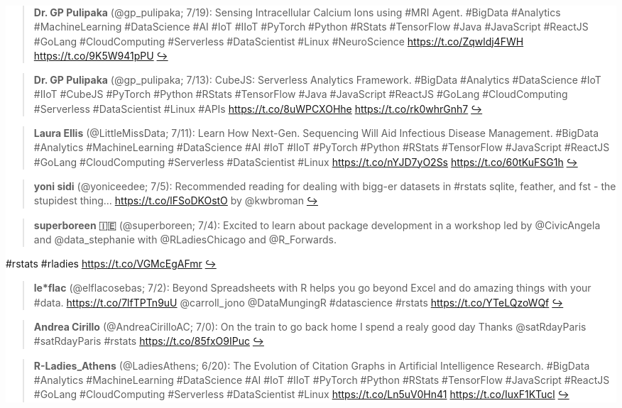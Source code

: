 


> **Dr. GP Pulipaka** (@gp_pulipaka; 7/19): Sensing Intracellular Calcium Ions using #MRI Agent. #BigData #Analytics #MachineLearning #DataScience #AI #IoT #IIoT #PyTorch #Python #RStats #TensorFlow #Java #JavaScript #ReactJS #GoLang #CloudComputing #Serverless #DataScientist #Linux #NeuroScience 
https://t.co/Zqwldj4FWH https://t.co/9K5W941pPU  [&#8618;](https://twitter.com/dataandme/status/1099337188381122560)




> **Dr. GP Pulipaka** (@gp_pulipaka; 7/13): CubeJS: Serverless Analytics Framework. #BigData #Analytics #DataScience #IoT #IIoT #CubeJS #PyTorch #Python #RStats #TensorFlow #Java #JavaScript #ReactJS #GoLang #CloudComputing #Serverless #DataScientist #Linux #APIs 
https://t.co/8uWPCXOHhe https://t.co/rk0whrGnh7  [&#8618;](https://twitter.com/dataandme/status/1099363431835025408)




> **Laura Ellis** (@LittleMissData; 7/11): Learn How Next-Gen. Sequencing Will Aid Infectious Disease Management. #BigData #Analytics #MachineLearning #DataScience #AI #IoT #IIoT #PyTorch #Python #RStats #TensorFlow #JavaScript #ReactJS #GoLang #CloudComputing #Serverless #DataScientist #Linux 
https://t.co/nYJD7yO2Ss https://t.co/60tKuFSG1h  [&#8618;](https://twitter.com/dataandme/status/1099345193206190080)




> **yoni sidi** (@yoniceedee; 7/5): Recommended reading for dealing with bigg-er datasets in #rstats 
sqlite, feather, and fst - the stupidest thing... https://t.co/lFSoDKOstO
by @kwbroman  [&#8618;](https://twitter.com/dataandme/status/1099334097539923969)




> **superboreen 🇮🇪** (@superboreen; 7/4): Excited to learn about package development in a workshop led by @CivicAngela and @data_stephanie with @RLadiesChicago and
@R_Forwards.
>
#rstats #rladies https://t.co/VGMcEgAFmr  [&#8618;](https://twitter.com/dataandme/status/1099334929236836352)




> **le*flac** (@elflacosebas; 7/2): Beyond Spreadsheets with R helps you go beyond Excel and do amazing things with your #data. https://t.co/7lfTPTn9uU @carroll_jono @DataMungingR #datascience #rstats https://t.co/YTeLQzoWQf  [&#8618;](https://twitter.com/dataandme/status/1099338096066256896)




> **Andrea Cirillo** (@AndreaCirilloAC; 7/0): On the train to go back home
I spend a realy good day
Thanks @satRdayParis 
#satRdayParis #rstats https://t.co/85fxO9IPuc  [&#8618;](https://twitter.com/dataandme/status/1099365264322379776)




> **R-Ladies_Athens** (@LadiesAthens; 6/20): The Evolution of Citation Graphs in Artificial Intelligence Research. #BigData #Analytics #MachineLearning #DataScience #AI #IoT #IIoT #PyTorch #Python #RStats #TensorFlow #JavaScript #ReactJS #GoLang #CloudComputing #Serverless #DataScientist #Linux 
https://t.co/Ln5uV0Hn41 https://t.co/IuxF1KTucl  [&#8618;](https://twitter.com/dataandme/status/1099357063333978112)
